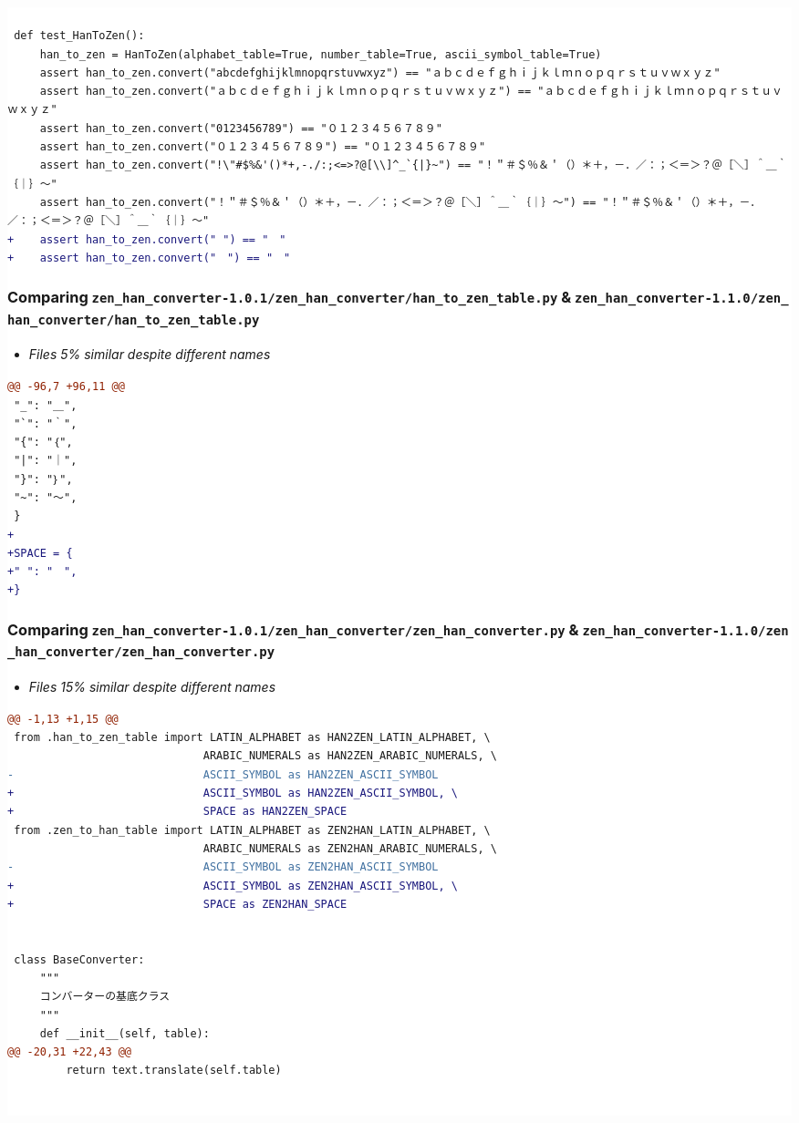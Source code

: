 ```diff
 
 def test_HanToZen():
     han_to_zen = HanToZen(alphabet_table=True, number_table=True, ascii_symbol_table=True)
     assert han_to_zen.convert("abcdefghijklmnopqrstuvwxyz") == "ａｂｃｄｅｆｇｈｉｊｋｌｍｎｏｐｑｒｓｔｕｖｗｘｙｚ"
     assert han_to_zen.convert("ａｂｃｄｅｆｇｈｉｊｋｌｍｎｏｐｑｒｓｔｕｖｗｘｙｚ") == "ａｂｃｄｅｆｇｈｉｊｋｌｍｎｏｐｑｒｓｔｕｖｗｘｙｚ"
     assert han_to_zen.convert("0123456789") == "０１２３４５６７８９"
     assert han_to_zen.convert("０１２３４５６７８９") == "０１２３４５６７８９"
     assert han_to_zen.convert("!\"#$%&'()*+,-./:;<=>?@[\\]^_`{|}~") == "！＂＃＄％＆＇（）＊＋，－．／：；＜＝＞？＠［＼］＾＿｀｛｜｝～"
     assert han_to_zen.convert("！＂＃＄％＆＇（）＊＋，－．／：；＜＝＞？＠［＼］＾＿｀｛｜｝～") == "！＂＃＄％＆＇（）＊＋，－．／：；＜＝＞？＠［＼］＾＿｀｛｜｝～"
+    assert han_to_zen.convert(" ") == "　"
+    assert han_to_zen.convert("　") == "　"
```

### Comparing `zen_han_converter-1.0.1/zen_han_converter/han_to_zen_table.py` & `zen_han_converter-1.1.0/zen_han_converter/han_to_zen_table.py`

 * *Files 5% similar despite different names*

```diff
@@ -96,7 +96,11 @@
 "_": "＿",
 "`": "｀",
 "{": "｛",
 "|": "｜",
 "}": "｝",
 "~": "～",
 }
+
+SPACE = {
+" ": "　",
+}
```

### Comparing `zen_han_converter-1.0.1/zen_han_converter/zen_han_converter.py` & `zen_han_converter-1.1.0/zen_han_converter/zen_han_converter.py`

 * *Files 15% similar despite different names*

```diff
@@ -1,13 +1,15 @@
 from .han_to_zen_table import LATIN_ALPHABET as HAN2ZEN_LATIN_ALPHABET, \
                              ARABIC_NUMERALS as HAN2ZEN_ARABIC_NUMERALS, \
-                             ASCII_SYMBOL as HAN2ZEN_ASCII_SYMBOL
+                             ASCII_SYMBOL as HAN2ZEN_ASCII_SYMBOL, \
+                             SPACE as HAN2ZEN_SPACE
 from .zen_to_han_table import LATIN_ALPHABET as ZEN2HAN_LATIN_ALPHABET, \
                              ARABIC_NUMERALS as ZEN2HAN_ARABIC_NUMERALS, \
-                             ASCII_SYMBOL as ZEN2HAN_ASCII_SYMBOL
+                             ASCII_SYMBOL as ZEN2HAN_ASCII_SYMBOL, \
+                             SPACE as ZEN2HAN_SPACE
 
 
 class BaseConverter:
     """
     コンバーターの基底クラス
     """
     def __init__(self, table):
@@ -20,31 +22,43 @@
         return text.translate(self.table)
 
 
```